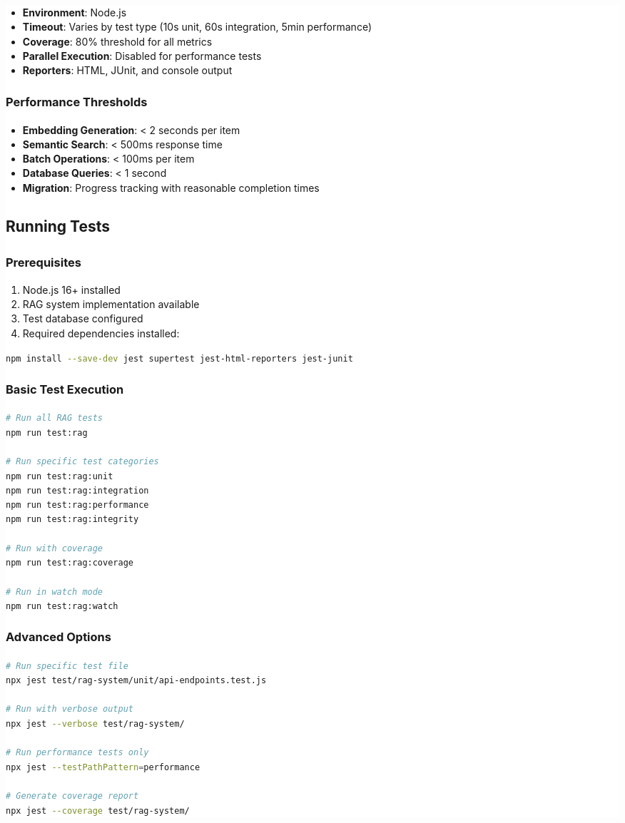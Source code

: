 - **Environment**: Node.js
- **Timeout**: Varies by test type (10s unit, 60s integration, 5min performance)
- **Coverage**: 80% threshold for all metrics
- **Parallel Execution**: Disabled for performance tests
- **Reporters**: HTML, JUnit, and console output

### Performance Thresholds

- **Embedding Generation**: < 2 seconds per item
- **Semantic Search**: < 500ms response time
- **Batch Operations**: < 100ms per item
- **Database Queries**: < 1 second
- **Migration**: Progress tracking with reasonable completion times

## Running Tests

### Prerequisites

1. Node.js 16+ installed
2. RAG system implementation available
3. Test database configured
4. Required dependencies installed:

```bash
npm install --save-dev jest supertest jest-html-reporters jest-junit
```

### Basic Test Execution

```bash
# Run all RAG tests
npm run test:rag

# Run specific test categories
npm run test:rag:unit
npm run test:rag:integration
npm run test:rag:performance
npm run test:rag:integrity

# Run with coverage
npm run test:rag:coverage

# Run in watch mode
npm run test:rag:watch
```

### Advanced Options

```bash
# Run specific test file
npx jest test/rag-system/unit/api-endpoints.test.js

# Run with verbose output
npx jest --verbose test/rag-system/

# Run performance tests only
npx jest --testPathPattern=performance

# Generate coverage report
npx jest --coverage test/rag-system/
```
